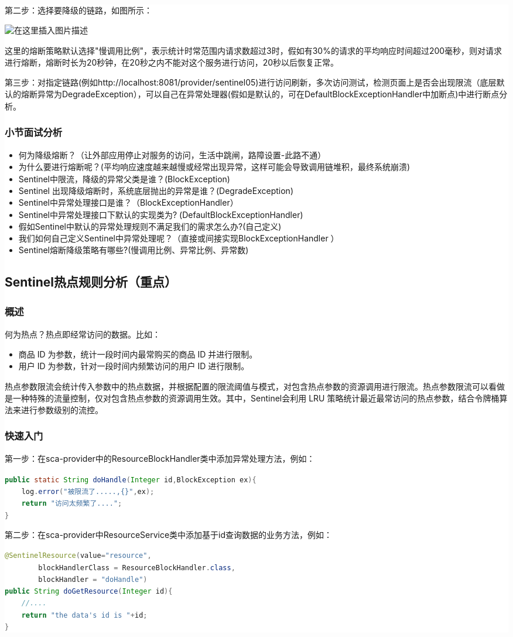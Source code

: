 第二步：选择要降级的链路，如图所示：

![在这里插入图片描述](https://img-blog.csdnimg.cn/56277a5be5b5465ba8693b73273175c0.png)

这里的熔断策略默认选择"慢调用比例"，表示统计时常范围内请求数超过3时，假如有30%的请求的平均响应时间超过200毫秒，则对请求进行熔断，熔断时长为20秒钟，在20秒之内不能对这个服务进行访问，20秒以后恢复正常。

第三步：对指定链路(例如http://localhost:8081/provider/sentinel05)进行访问刷新，多次访问测试，检测页面上是否会出现限流（底层默认的熔断异常为DegradeException），可以自己在异常处理器(假如是默认的，可在DefaultBlockExceptionHandler中加断点)中进行断点分析。

### 小节面试分析

- 何为降级熔断？（让外部应用停止对服务的访问，生活中跳闸，路障设置-此路不通）
- 为什么要进行熔断呢？(平均响应速度越来越慢或经常出现异常，这样可能会导致调用链堆积，最终系统崩溃)
- Sentinel中限流，降级的异常父类是谁？(BlockException)
- Sentinel 出现降级熔断时，系统底层抛出的异常是谁？(DegradeException)
- Sentinel中异常处理接口是谁？（BlockExceptionHandler）
- Sentinel中异常处理接口下默认的实现类为? (DefaultBlockExceptionHandler)
- 假如Sentinel中默认的异常处理规则不满足我们的需求怎么办?(自己定义)
- 我们如何自己定义Sentinel中异常处理呢？（直接或间接实现BlockExceptionHandler ）
- Sentinel熔断降级策略有哪些?(慢调用比例、异常比例、异常数)

## Sentinel热点规则分析（重点）

### 概述

何为热点？热点即经常访问的数据。比如：

- 商品 ID 为参数，统计一段时间内最常购买的商品 ID 并进行限制。
- 用户 ID 为参数，针对一段时间内频繁访问的用户 ID 进行限制。

热点参数限流会统计传入参数中的热点数据，并根据配置的限流阈值与模式，对包含热点参数的资源调用进行限流。热点参数限流可以看做是一种特殊的流量控制，仅对包含热点参数的资源调用生效。其中，Sentinel会利用 LRU 策略统计最近最常访问的热点参数，结合令牌桶算法来进行参数级别的流控。

### 快速入门

第一步：在sca-provider中的ResourceBlockHandler类中添加异常处理方法，例如：

```java
public static String doHandle(Integer id,BlockException ex){
    log.error("被限流了.....,{}",ex);
    return "访问太频繁了....";
}
```

第二步：在sca-provider中ResourceService类中添加基于id查询数据的业务方法，例如：

```java
@SentinelResource(value="resource",
        blockHandlerClass = ResourceBlockHandler.class,
        blockHandler = "doHandle")
public String doGetResource(Integer id){
    //....
    return "the data's id is "+id;
}
```
